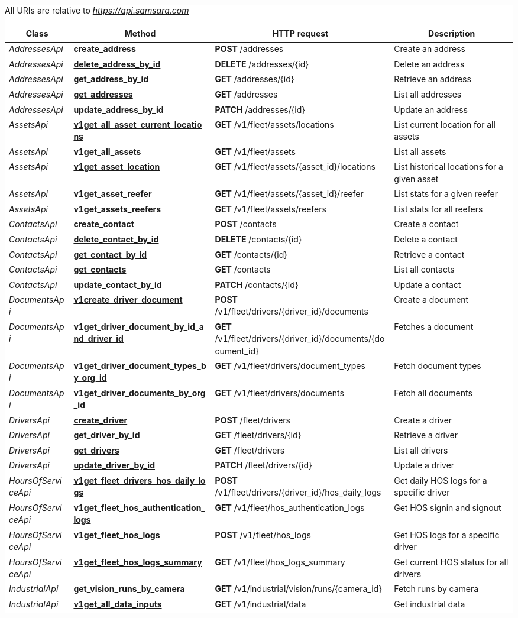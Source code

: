 All URIs are relative to *https://api.samsara.com*

Class | Method | HTTP request | Description
------------ | ------------- | ------------- | -------------
*AddressesApi* | [**create_address**](docs/AddressesApi.md#create_address) | **POST** /addresses | Create an address
*AddressesApi* | [**delete_address_by_id**](docs/AddressesApi.md#delete_address_by_id) | **DELETE** /addresses/{id} | Delete an address
*AddressesApi* | [**get_address_by_id**](docs/AddressesApi.md#get_address_by_id) | **GET** /addresses/{id} | Retrieve an address
*AddressesApi* | [**get_addresses**](docs/AddressesApi.md#get_addresses) | **GET** /addresses | List all addresses
*AddressesApi* | [**update_address_by_id**](docs/AddressesApi.md#update_address_by_id) | **PATCH** /addresses/{id} | Update an address
*AssetsApi* | [**v1get_all_asset_current_locations**](docs/AssetsApi.md#v1get_all_asset_current_locations) | **GET** /v1/fleet/assets/locations | List current location for all assets
*AssetsApi* | [**v1get_all_assets**](docs/AssetsApi.md#v1get_all_assets) | **GET** /v1/fleet/assets | List all assets
*AssetsApi* | [**v1get_asset_location**](docs/AssetsApi.md#v1get_asset_location) | **GET** /v1/fleet/assets/{asset_id}/locations | List historical locations for a given asset
*AssetsApi* | [**v1get_asset_reefer**](docs/AssetsApi.md#v1get_asset_reefer) | **GET** /v1/fleet/assets/{asset_id}/reefer | List stats for a given reefer
*AssetsApi* | [**v1get_assets_reefers**](docs/AssetsApi.md#v1get_assets_reefers) | **GET** /v1/fleet/assets/reefers | List stats for all reefers
*ContactsApi* | [**create_contact**](docs/ContactsApi.md#create_contact) | **POST** /contacts | Create a contact
*ContactsApi* | [**delete_contact_by_id**](docs/ContactsApi.md#delete_contact_by_id) | **DELETE** /contacts/{id} | Delete a contact
*ContactsApi* | [**get_contact_by_id**](docs/ContactsApi.md#get_contact_by_id) | **GET** /contacts/{id} | Retrieve a contact
*ContactsApi* | [**get_contacts**](docs/ContactsApi.md#get_contacts) | **GET** /contacts | List all contacts
*ContactsApi* | [**update_contact_by_id**](docs/ContactsApi.md#update_contact_by_id) | **PATCH** /contacts/{id} | Update a contact
*DocumentsApi* | [**v1create_driver_document**](docs/DocumentsApi.md#v1create_driver_document) | **POST** /v1/fleet/drivers/{driver_id}/documents | Create a document
*DocumentsApi* | [**v1get_driver_document_by_id_and_driver_id**](docs/DocumentsApi.md#v1get_driver_document_by_id_and_driver_id) | **GET** /v1/fleet/drivers/{driver_id}/documents/{document_id} | Fetches a document
*DocumentsApi* | [**v1get_driver_document_types_by_org_id**](docs/DocumentsApi.md#v1get_driver_document_types_by_org_id) | **GET** /v1/fleet/drivers/document_types | Fetch document types
*DocumentsApi* | [**v1get_driver_documents_by_org_id**](docs/DocumentsApi.md#v1get_driver_documents_by_org_id) | **GET** /v1/fleet/drivers/documents | Fetch all documents
*DriversApi* | [**create_driver**](docs/DriversApi.md#create_driver) | **POST** /fleet/drivers | Create a driver
*DriversApi* | [**get_driver_by_id**](docs/DriversApi.md#get_driver_by_id) | **GET** /fleet/drivers/{id} | Retrieve a driver
*DriversApi* | [**get_drivers**](docs/DriversApi.md#get_drivers) | **GET** /fleet/drivers | List all drivers
*DriversApi* | [**update_driver_by_id**](docs/DriversApi.md#update_driver_by_id) | **PATCH** /fleet/drivers/{id} | Update a driver
*HoursOfServiceApi* | [**v1get_fleet_drivers_hos_daily_logs**](docs/HoursOfServiceApi.md#v1get_fleet_drivers_hos_daily_logs) | **POST** /v1/fleet/drivers/{driver_id}/hos_daily_logs | Get daily HOS logs for a specific driver
*HoursOfServiceApi* | [**v1get_fleet_hos_authentication_logs**](docs/HoursOfServiceApi.md#v1get_fleet_hos_authentication_logs) | **GET** /v1/fleet/hos_authentication_logs | Get HOS signin and signout
*HoursOfServiceApi* | [**v1get_fleet_hos_logs**](docs/HoursOfServiceApi.md#v1get_fleet_hos_logs) | **POST** /v1/fleet/hos_logs | Get HOS logs for a specific driver
*HoursOfServiceApi* | [**v1get_fleet_hos_logs_summary**](docs/HoursOfServiceApi.md#v1get_fleet_hos_logs_summary) | **GET** /v1/fleet/hos_logs_summary | Get current HOS status for all drivers
*IndustrialApi* | [**get_vision_runs_by_camera**](docs/IndustrialApi.md#get_vision_runs_by_camera) | **GET** /v1/industrial/vision/runs/{camera_id} | Fetch runs by camera
*IndustrialApi* | [**v1get_all_data_inputs**](docs/IndustrialApi.md#v1get_all_data_inputs) | **GET** /v1/industrial/data | Get industrial data